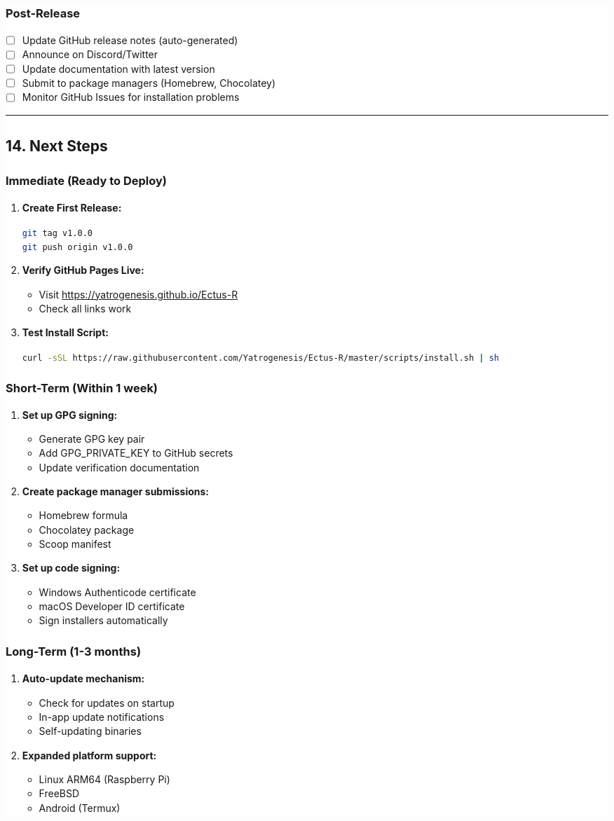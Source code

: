 ### Post-Release

- [ ] Update GitHub release notes (auto-generated)
- [ ] Announce on Discord/Twitter
- [ ] Update documentation with latest version
- [ ] Submit to package managers (Homebrew, Chocolatey)
- [ ] Monitor GitHub Issues for installation problems

---

## 14. Next Steps

### Immediate (Ready to Deploy)

1. **Create First Release:**
   ```bash
   git tag v1.0.0
   git push origin v1.0.0
   ```

2. **Verify GitHub Pages Live:**
   - Visit https://yatrogenesis.github.io/Ectus-R
   - Check all links work

3. **Test Install Script:**
   ```bash
   curl -sSL https://raw.githubusercontent.com/Yatrogenesis/Ectus-R/master/scripts/install.sh | sh
   ```

### Short-Term (Within 1 week)

1. **Set up GPG signing:**
   - Generate GPG key pair
   - Add GPG_PRIVATE_KEY to GitHub secrets
   - Update verification documentation

2. **Create package manager submissions:**
   - Homebrew formula
   - Chocolatey package
   - Scoop manifest

3. **Set up code signing:**
   - Windows Authenticode certificate
   - macOS Developer ID certificate
   - Sign installers automatically

### Long-Term (1-3 months)

1. **Auto-update mechanism:**
   - Check for updates on startup
   - In-app update notifications
   - Self-updating binaries

2. **Expanded platform support:**
   - Linux ARM64 (Raspberry Pi)
   - FreeBSD
   - Android (Termux)
